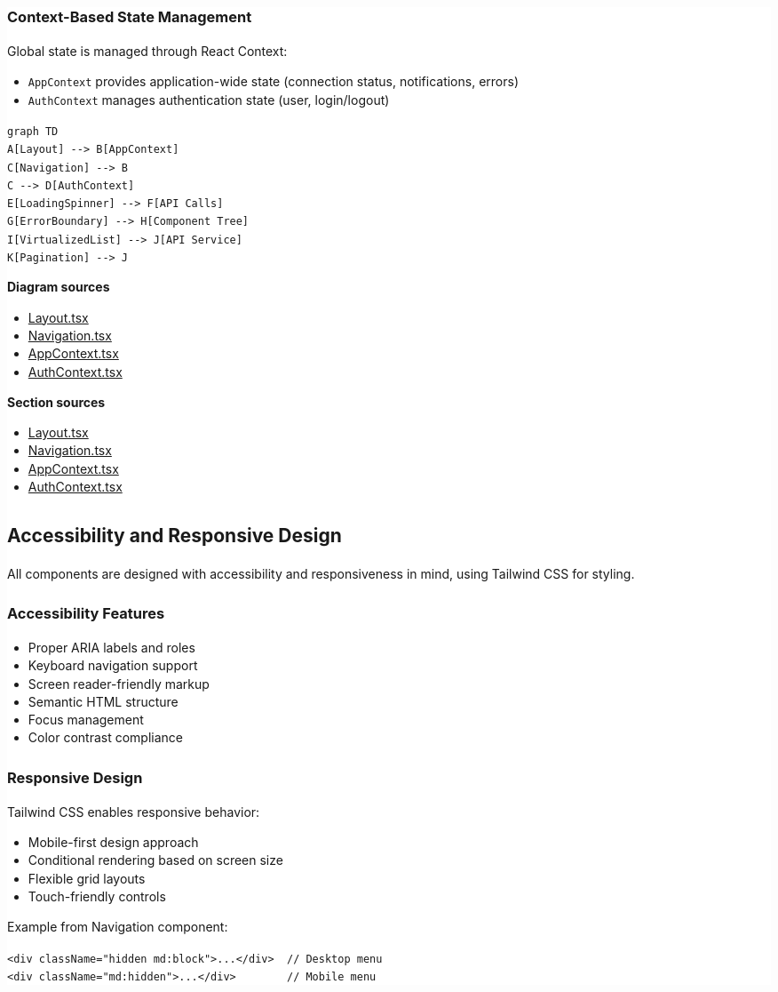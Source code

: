 ### Context-Based State Management
Global state is managed through React Context:
- `AppContext` provides application-wide state (connection status, notifications, errors)
- `AuthContext` manages authentication state (user, login/logout)


```mermaid
graph TD
A[Layout] --> B[AppContext]
C[Navigation] --> B
C --> D[AuthContext]
E[LoadingSpinner] --> F[API Calls]
G[ErrorBoundary] --> H[Component Tree]
I[VirtualizedList] --> J[API Service]
K[Pagination] --> J
```


**Diagram sources**
- [Layout.tsx](file://web/src/components/Common/Layout.tsx)
- [Navigation.tsx](file://web/src/components/Common/Navigation.tsx)
- [AppContext.tsx](file://web/src/context/AppContext.tsx)
- [AuthContext.tsx](file://web/src/context/AuthContext.tsx)

**Section sources**
- [Layout.tsx](file://web/src/components/Common/Layout.tsx)
- [Navigation.tsx](file://web/src/components/Common/Navigation.tsx)
- [AppContext.tsx](file://web/src/context/AppContext.tsx)
- [AuthContext.tsx](file://web/src/context/AuthContext.tsx)

## Accessibility and Responsive Design
All components are designed with accessibility and responsiveness in mind, using Tailwind CSS for styling.

### Accessibility Features
- Proper ARIA labels and roles
- Keyboard navigation support
- Screen reader-friendly markup
- Semantic HTML structure
- Focus management
- Color contrast compliance

### Responsive Design
Tailwind CSS enables responsive behavior:
- Mobile-first design approach
- Conditional rendering based on screen size
- Flexible grid layouts
- Touch-friendly controls

Example from Navigation component:

```tsx
<div className="hidden md:block">...</div>  // Desktop menu
<div className="md:hidden">...</div>        // Mobile menu
```
